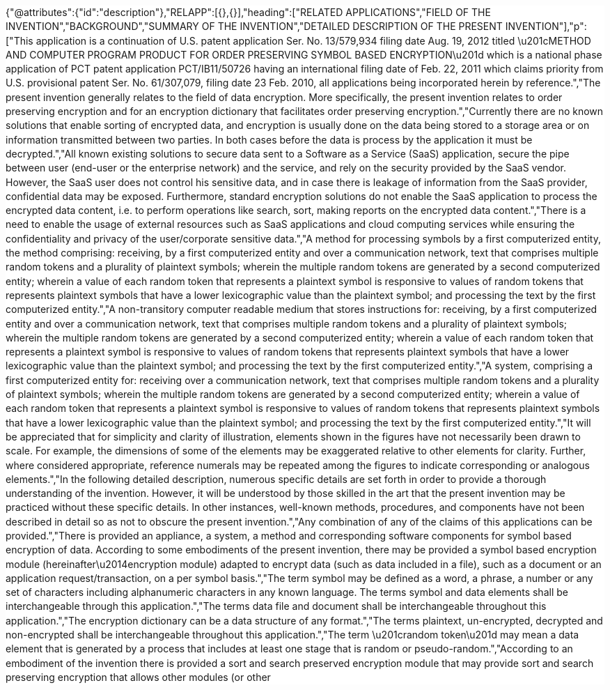{"@attributes":{"id":"description"},"RELAPP":[{},{}],"heading":["RELATED APPLICATIONS","FIELD OF THE INVENTION","BACKGROUND","SUMMARY OF THE INVENTION","DETAILED DESCRIPTION OF THE PRESENT INVENTION"],"p":["This application is a continuation of U.S. patent application Ser. No. 13\/579,934 filing date Aug. 19, 2012 titled \u201cMETHOD AND COMPUTER PROGRAM PRODUCT FOR ORDER PRESERVING SYMBOL BASED ENCRYPTION\u201d which is a national phase application of PCT patent application PCT\/IB11\/50726 having an international filing date of Feb. 22, 2011 which claims priority from U.S. provisional patent Ser. No. 61\/307,079, filing date 23 Feb. 2010, all applications being incorporated herein by reference.","The present invention generally relates to the field of data encryption. More specifically, the present invention relates to order preserving encryption and for an encryption dictionary that facilitates order preserving encryption.","Currently there are no known solutions that enable sorting of encrypted data, and encryption is usually done on the data being stored to a storage area or on information transmitted between two parties. In both cases before the data is process by the application it must be decrypted.","All known existing solutions to secure data sent to a Software as a Service (SaaS) application, secure the pipe between user (end-user or the enterprise network) and the service, and rely on the security provided by the SaaS vendor. However, the SaaS user does not control his sensitive data, and in case there is leakage of information from the SaaS provider, confidential data may be exposed. Furthermore, standard encryption solutions do not enable the SaaS application to process the encrypted data content, i.e. to perform operations like search, sort, making reports on the encrypted data content.","There is a need to enable the usage of external resources such as SaaS applications and cloud computing services while ensuring the confidentiality and privacy of the user\/corporate sensitive data.","A method for processing symbols by a first computerized entity, the method comprising: receiving, by a first computerized entity and over a communication network, text that comprises multiple random tokens and a plurality of plaintext symbols; wherein the multiple random tokens are generated by a second computerized entity; wherein a value of each random token that represents a plaintext symbol is responsive to values of random tokens that represents plaintext symbols that have a lower lexicographic value than the plaintext symbol; and processing the text by the first computerized entity.","A non-transitory computer readable medium that stores instructions for: receiving, by a first computerized entity and over a communication network, text that comprises multiple random tokens and a plurality of plaintext symbols; wherein the multiple random tokens are generated by a second computerized entity; wherein a value of each random token that represents a plaintext symbol is responsive to values of random tokens that represents plaintext symbols that have a lower lexicographic value than the plaintext symbol; and processing the text by the first computerized entity.","A system, comprising a first computerized entity for: receiving over a communication network, text that comprises multiple random tokens and a plurality of plaintext symbols; wherein the multiple random tokens are generated by a second computerized entity; wherein a value of each random token that represents a plaintext symbol is responsive to values of random tokens that represents plaintext symbols that have a lower lexicographic value than the plaintext symbol; and processing the text by the first computerized entity.","It will be appreciated that for simplicity and clarity of illustration, elements shown in the figures have not necessarily been drawn to scale. For example, the dimensions of some of the elements may be exaggerated relative to other elements for clarity. Further, where considered appropriate, reference numerals may be repeated among the figures to indicate corresponding or analogous elements.","In the following detailed description, numerous specific details are set forth in order to provide a thorough understanding of the invention. However, it will be understood by those skilled in the art that the present invention may be practiced without these specific details. In other instances, well-known methods, procedures, and components have not been described in detail so as not to obscure the present invention.","Any combination of any of the claims of this applications can be provided.","There is provided an appliance, a system, a method and corresponding software components for symbol based encryption of data. According to some embodiments of the present invention, there may be provided a symbol based encryption module (hereinafter\u2014encryption module) adapted to encrypt data (such as data included in a file), such as a document or an application request\/transaction, on a per symbol basis.","The term symbol may be defined as a word, a phrase, a number or any set of characters including alphanumeric characters in any known language. The terms symbol and data elements shall be interchangeable through this application.","The terms data file and document shall be interchangeable throughout this application.","The encryption dictionary can be a data structure of any format.","The terms plaintext, un-encrypted, decrypted and non-encrypted shall be interchangeable throughout this application.","The term \u201crandom token\u201d may mean a data element that is generated by a process that includes at least one stage that is random or pseudo-random.","According to an embodiment of the invention there is provided a sort and search preserved encryption module that may provide sort and search preserving encryption that allows other modules (or other